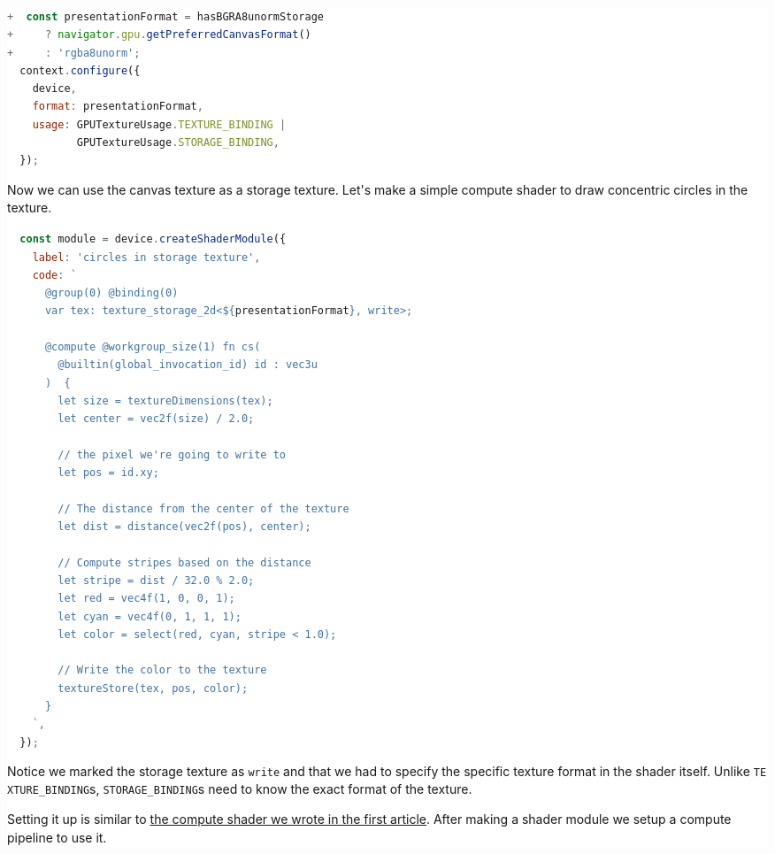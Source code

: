 ```js
+  const presentationFormat = hasBGRA8unormStorage
+     ? navigator.gpu.getPreferredCanvasFormat()
+     : 'rgba8unorm';
  context.configure({
    device,
    format: presentationFormat,
    usage: GPUTextureUsage.TEXTURE_BINDING |
           GPUTextureUsage.STORAGE_BINDING,
  });
```

Now we can use the canvas texture as a storage texture. Let's make a simple
compute shader to draw concentric circles in the texture.

```js
  const module = device.createShaderModule({
    label: 'circles in storage texture',
    code: `
      @group(0) @binding(0)
      var tex: texture_storage_2d<${presentationFormat}, write>;

      @compute @workgroup_size(1) fn cs(
        @builtin(global_invocation_id) id : vec3u
      )  {
        let size = textureDimensions(tex);
        let center = vec2f(size) / 2.0;

        // the pixel we're going to write to
        let pos = id.xy;

        // The distance from the center of the texture
        let dist = distance(vec2f(pos), center);

        // Compute stripes based on the distance
        let stripe = dist / 32.0 % 2.0;
        let red = vec4f(1, 0, 0, 1);
        let cyan = vec4f(0, 1, 1, 1);
        let color = select(red, cyan, stripe < 1.0);

        // Write the color to the texture
        textureStore(tex, pos, color);
      }
    `,
  });
```

Notice we marked the storage texture as `write` and that we had to specify
the specific texture format in the shader itself. Unlike `TEXTURE_BINDING`s,
`STORAGE_BINDING`s need to know the exact format of the texture.

Setting it up is similar to [the compute shader we wrote in the first article](webgpu-fundamentals.html#a-run-computations-on-the-gpu).
After making a shader module we setup a compute pipeline to use it.
